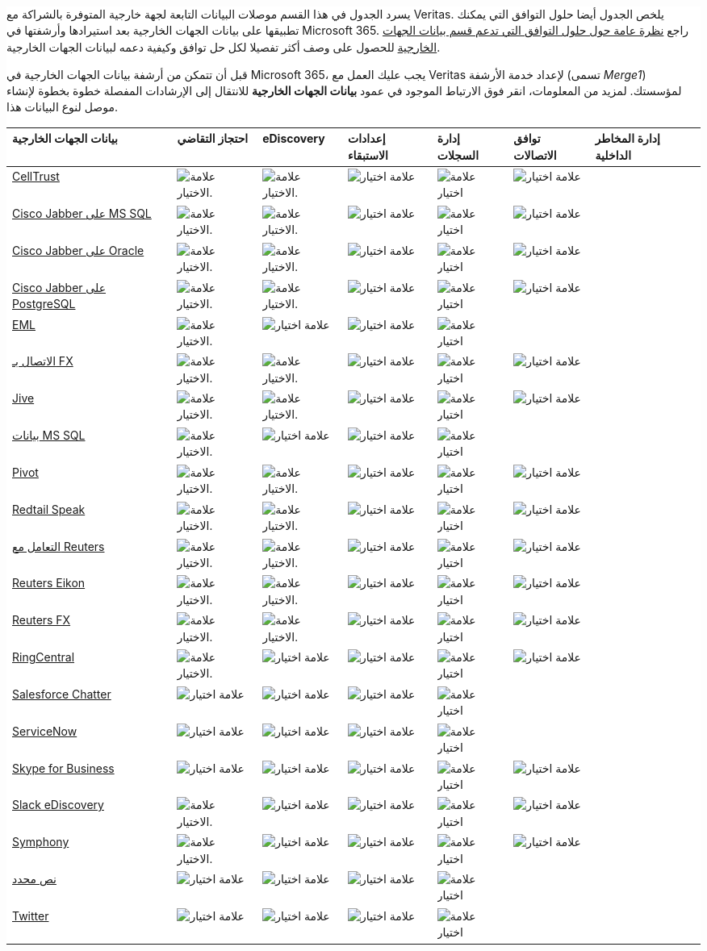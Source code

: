 يسرد الجدول في هذا القسم موصلات البيانات التابعة لجهة خارجية المتوفرة بالشراكة مع Veritas. يلخص الجدول أيضا حلول التوافق التي يمكنك تطبيقها على بيانات الجهات الخارجية بعد استيرادها وأرشفتها في Microsoft 365. راجع [نظرة عامة حول حلول التوافق التي تدعم قسم بيانات الجهات الخارجية](#overview-of-compliance-solutions-that-support-third-party-data) للحصول على وصف أكثر تفصيلا لكل حل توافق وكيفية دعمه لبيانات الجهات الخارجية.

قبل أن تتمكن من أرشفة بيانات الجهات الخارجية في Microsoft 365، يجب عليك العمل مع Veritas لإعداد خدمة الأرشفة (تسمى *Merge1*) لمؤسستك. لمزيد من المعلومات، انقر فوق الارتباط الموجود في عمود **بيانات الجهات الخارجية** للانتقال إلى الإرشادات المفصلة خطوة بخطوة لإنشاء موصل لنوع البيانات هذا.

|بيانات الجهات الخارجية  |احتجاز التقاضي|eDiscovery  |إعدادات الاستبقاء  |إدارة السجلات  |توافق الاتصالات  |إدارة المخاطر الداخلية  |
|:---------|:---------|:---------|:---------|:---------|:---------|:---------|
|[CellTrust](archive-celltrust-data.md)|![علامة الاختيار.](../media/checkmark.png)|![علامة الاختيار.](../media/checkmark.png)|![علامة اختيار](../media/checkmark.png)|![علامة اختيار](../media/checkmark.png)|![علامة اختيار](../media/checkmark.png)||
|[Cisco Jabber على MS SQL](archive-ciscojabberonmssql-data.md)|![علامة الاختيار.](../media/checkmark.png)|![علامة الاختيار.](../media/checkmark.png)|![علامة اختيار](../media/checkmark.png)|![علامة اختيار](../media/checkmark.png)|![علامة اختيار](../media/checkmark.png)||
|[Cisco Jabber على Oracle](archive-ciscojabberonoracle-data.md)|![علامة الاختيار.](../media/checkmark.png)|![علامة الاختيار.](../media/checkmark.png)|![علامة اختيار](../media/checkmark.png)|![علامة اختيار](../media/checkmark.png)|![علامة اختيار](../media/checkmark.png)||
|[Cisco Jabber على PostgreSQL](archive-ciscojabberonpostgresql-data.md)|![علامة الاختيار.](../media/checkmark.png)|![علامة الاختيار.](../media/checkmark.png)|![علامة اختيار](../media/checkmark.png)|![علامة اختيار](../media/checkmark.png)|![علامة اختيار](../media/checkmark.png)||
|[EML](archive-eml-data.md)|![علامة الاختيار.](../media/checkmark.png)|![علامة اختيار](../media/checkmark.png)|![علامة اختيار](../media/checkmark.png)|![علامة اختيار](../media/checkmark.png)|||
|[الاتصال بـ FX](archive-fxconnect-data.md)|![علامة الاختيار.](../media/checkmark.png)|![علامة الاختيار.](../media/checkmark.png)|![علامة اختيار](../media/checkmark.png)|![علامة اختيار](../media/checkmark.png)|![علامة اختيار](../media/checkmark.png)||
|[Jive](archive-jive-data.md)|![علامة الاختيار.](../media/checkmark.png)|![علامة الاختيار.](../media/checkmark.png)|![علامة اختيار](../media/checkmark.png)|![علامة اختيار](../media/checkmark.png)|![علامة اختيار](../media/checkmark.png)||
|[بيانات MS SQL](archive-mssqldatabaseimporter-data.md)|![علامة الاختيار.](../media/checkmark.png)|![علامة اختيار](../media/checkmark.png)|![علامة اختيار](../media/checkmark.png)|![علامة اختيار](../media/checkmark.png)|||
|[Pivot](archive-pivot-data.md)|![علامة الاختيار.](../media/checkmark.png)|![علامة الاختيار.](../media/checkmark.png)|![علامة اختيار](../media/checkmark.png)|![علامة اختيار](../media/checkmark.png)|![علامة اختيار](../media/checkmark.png)||
|[Redtail Speak](archive-redtailspeak-data.md)|![علامة الاختيار.](../media/checkmark.png)|![علامة الاختيار.](../media/checkmark.png)|![علامة اختيار](../media/checkmark.png)|![علامة اختيار](../media/checkmark.png)|![علامة اختيار](../media/checkmark.png)||
|[التعامل مع Reuters](archive-reutersdealing-data.md)|![علامة الاختيار.](../media/checkmark.png)|![علامة الاختيار.](../media/checkmark.png)|![علامة اختيار](../media/checkmark.png)|![علامة اختيار](../media/checkmark.png)|![علامة اختيار](../media/checkmark.png)||
|[Reuters Eikon](archive-reuterseikon-data.md)|![علامة الاختيار.](../media/checkmark.png)|![علامة الاختيار.](../media/checkmark.png)|![علامة اختيار](../media/checkmark.png)|![علامة اختيار](../media/checkmark.png)|![علامة اختيار](../media/checkmark.png)||
|[Reuters FX](archive-reutersfx-data.md)|![علامة الاختيار.](../media/checkmark.png)|![علامة الاختيار.](../media/checkmark.png)|![علامة اختيار](../media/checkmark.png)|![علامة اختيار](../media/checkmark.png)|![علامة اختيار](../media/checkmark.png)||
|[RingCentral](archive-ringcentral-data.md)|![علامة الاختيار.](../media/checkmark.png)|![علامة اختيار](../media/checkmark.png)|![علامة اختيار](../media/checkmark.png)|![علامة اختيار](../media/checkmark.png)|![علامة اختيار](../media/checkmark.png)||
|[Salesforce Chatter](archive-salesforcechatter-data.md)|![علامة اختيار](../media/checkmark.png)|![علامة اختيار](../media/checkmark.png)|![علامة اختيار](../media/checkmark.png)|![علامة اختيار](../media/checkmark.png)|||
|[ServiceNow](archive-servicenow-data.md)|![علامة اختيار](../media/checkmark.png)|![علامة اختيار](../media/checkmark.png)|![علامة اختيار](../media/checkmark.png)|![علامة اختيار](../media/checkmark.png)|||
|[Skype for Business](archive-skypeforbusiness-data.md)|![علامة اختيار](../media/checkmark.png)|![علامة اختيار](../media/checkmark.png)|![علامة اختيار](../media/checkmark.png)|![علامة اختيار](../media/checkmark.png)|![علامة اختيار](../media/checkmark.png)||
|[Slack eDiscovery](archive-slack-data.md)|![علامة الاختيار.](../media/checkmark.png)|![علامة اختيار](../media/checkmark.png)|![علامة اختيار](../media/checkmark.png)|![علامة اختيار](../media/checkmark.png)|![علامة اختيار](../media/checkmark.png)||
|[Symphony](archive-symphony-data.md)|![علامة الاختيار.](../media/checkmark.png)|![علامة اختيار](../media/checkmark.png)|![علامة اختيار](../media/checkmark.png)|![علامة اختيار](../media/checkmark.png)|![علامة اختيار](../media/checkmark.png)||
|[نص محدد](archive-text-delimited-data.md)|![علامة اختيار](../media/checkmark.png)|![علامة اختيار](../media/checkmark.png)|![علامة اختيار](../media/checkmark.png)|![علامة اختيار](../media/checkmark.png)|||
|[Twitter](archive-veritas-twitter-data.md)|![علامة اختيار](../media/checkmark.png)|![علامة اختيار](../media/checkmark.png)|![علامة اختيار](../media/checkmark.png)|![علامة اختيار](../media/checkmark.png)|||